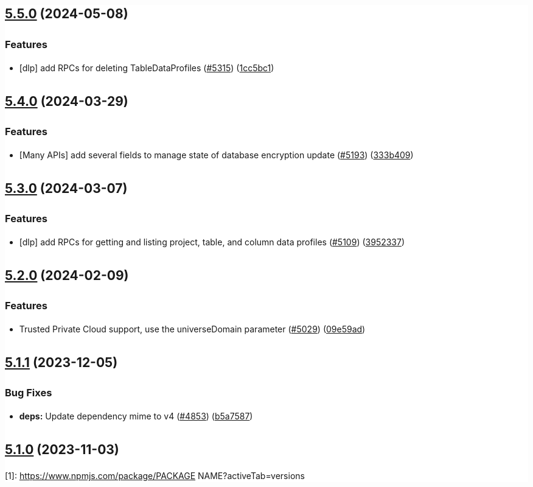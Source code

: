 ## [5.5.0](https://github.com/googleapis/google-cloud-node/compare/dlp-v5.4.0...dlp-v5.5.0) (2024-05-08)


### Features

* [dlp] add RPCs for deleting TableDataProfiles ([#5315](https://github.com/googleapis/google-cloud-node/issues/5315)) ([1cc5bc1](https://github.com/googleapis/google-cloud-node/commit/1cc5bc1379967a6845254db0131359964ed30ab8))

## [5.4.0](https://github.com/googleapis/google-cloud-node/compare/dlp-v5.3.0...dlp-v5.4.0) (2024-03-29)


### Features

* [Many APIs] add several fields to manage state of database encryption update ([#5193](https://github.com/googleapis/google-cloud-node/issues/5193)) ([333b409](https://github.com/googleapis/google-cloud-node/commit/333b40951a255ecfab249bd6e7ace5877270ec85))

## [5.3.0](https://github.com/googleapis/google-cloud-node/compare/dlp-v5.2.0...dlp-v5.3.0) (2024-03-07)


### Features

* [dlp] add RPCs for getting and listing project, table, and column data profiles ([#5109](https://github.com/googleapis/google-cloud-node/issues/5109)) ([3952337](https://github.com/googleapis/google-cloud-node/commit/3952337599fb281538ee3d192ba951488f9a9643))

## [5.2.0](https://github.com/googleapis/google-cloud-node/compare/dlp-v5.1.1...dlp-v5.2.0) (2024-02-09)


### Features

* Trusted Private Cloud support, use the universeDomain parameter  ([#5029](https://github.com/googleapis/google-cloud-node/issues/5029)) ([09e59ad](https://github.com/googleapis/google-cloud-node/commit/09e59ad6e34001a33d01894ccd5a0643f1a84883))

## [5.1.1](https://github.com/googleapis/google-cloud-node/compare/dlp-v5.1.0...dlp-v5.1.1) (2023-12-05)


### Bug Fixes

* **deps:** Update dependency mime to v4 ([#4853](https://github.com/googleapis/google-cloud-node/issues/4853)) ([b5a7587](https://github.com/googleapis/google-cloud-node/commit/b5a7587dea8ebcfbd5f0218373b1430e5772cd24))

## [5.1.0](https://github.com/googleapis/google-cloud-node/compare/dlp-v5.0.1...dlp-v5.1.0) (2023-11-03)


[1]: https://www.npmjs.com/package/PACKAGE NAME?activeTab=versions